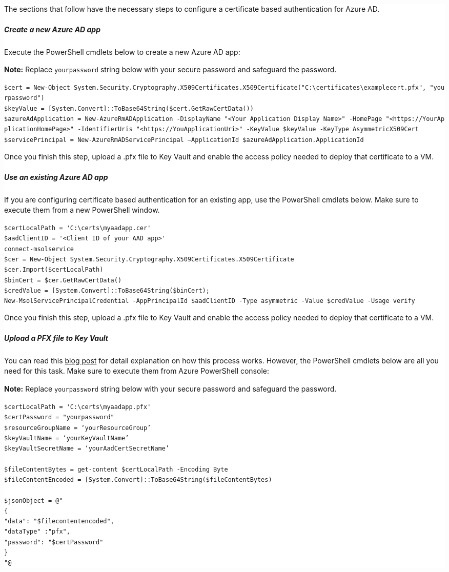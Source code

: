 The sections that follow have the necessary steps to configure a certificate based authentication for Azure AD.

##### Create a new Azure AD app
Execute the PowerShell cmdlets below to create a new Azure AD app:

**Note:** Replace `yourpassword` string below with your secure password and safeguard the password.

    $cert = New-Object System.Security.Cryptography.X509Certificates.X509Certificate("C:\certificates\examplecert.pfx", "yourpassword")
    $keyValue = [System.Convert]::ToBase64String($cert.GetRawCertData())
    $azureAdApplication = New-AzureRmADApplication -DisplayName "<Your Application Display Name>" -HomePage "<https://YourApplicationHomePage>" -IdentifierUris "<https://YouApplicationUri>" -KeyValue $keyValue -KeyType AsymmetricX509Cert
    $servicePrincipal = New-AzureRmADServicePrincipal –ApplicationId $azureAdApplication.ApplicationId

Once you finish this step, upload a .pfx file to Key Vault and enable the access policy needed to deploy that certificate to a VM.

##### Use an existing Azure AD app
If you are configuring certificate based authentication for an existing app, use the PowerShell cmdlets below. Make sure to execute them from a new PowerShell window.

    $certLocalPath = 'C:\certs\myaadapp.cer'
    $aadClientID = '<Client ID of your AAD app>'
    connect-msolservice
    $cer = New-Object System.Security.Cryptography.X509Certificates.X509Certificate
    $cer.Import($certLocalPath)
    $binCert = $cer.GetRawCertData()
    $credValue = [System.Convert]::ToBase64String($binCert);
    New-MsolServicePrincipalCredential -AppPrincipalId $aadClientID -Type asymmetric -Value $credValue -Usage verify

Once you finish this step, upload a .pfx file to Key Vault and enable the access policy needed to deploy that certificate to a VM.

##### Upload a PFX file to Key Vault
You can read this [blog post](http://blogs.technet.com/b/kv/archive/2015/07/14/vm_2d00_certificates.aspx) for detail explanation on how this process works. However, the PowerShell cmdlets below are all you need for this task. Make sure to execute them from Azure PowerShell console:

**Note:** Replace `yourpassword` string below with your secure password and safeguard the password.

    $certLocalPath = 'C:\certs\myaadapp.pfx'
    $certPassword = "yourpassword"
    $resourceGroupName = ‘yourResourceGroup’
    $keyVaultName = ‘yourKeyVaultName’
    $keyVaultSecretName = ‘yourAadCertSecretName’

    $fileContentBytes = get-content $certLocalPath -Encoding Byte
    $fileContentEncoded = [System.Convert]::ToBase64String($fileContentBytes)

    $jsonObject = @"
    {
    "data": "$filecontentencoded",
    "dataType" :"pfx",
    "password": "$certPassword"
    }
    "@
